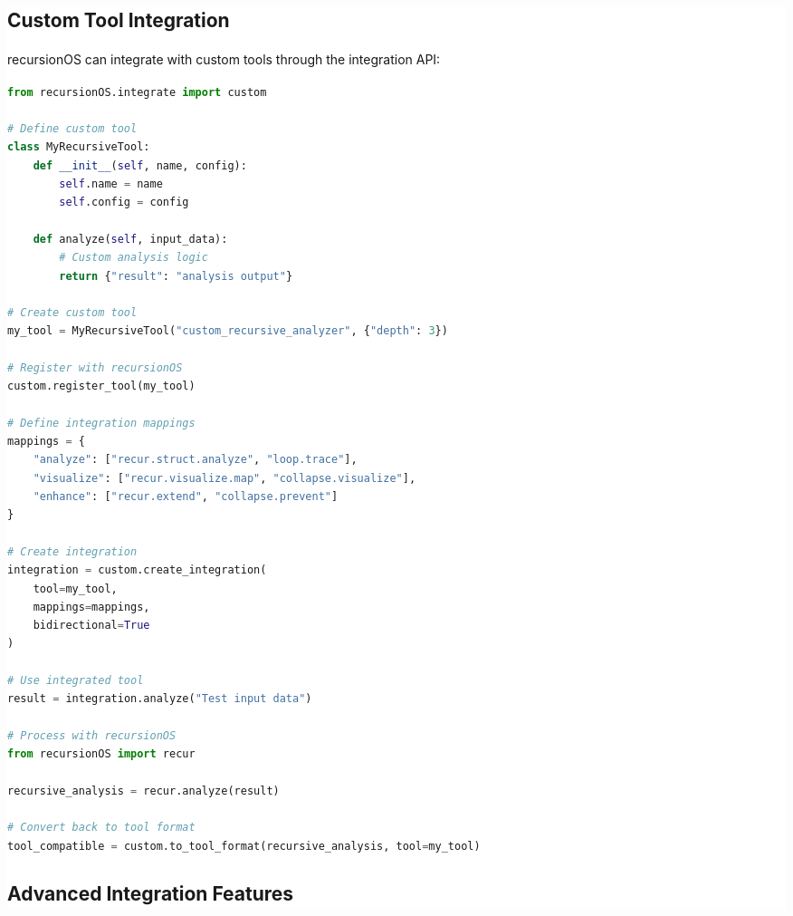 ## Custom Tool Integration

recursionOS can integrate with custom tools through the integration API:

```python
from recursionOS.integrate import custom

# Define custom tool
class MyRecursiveTool:
    def __init__(self, name, config):
        self.name = name
        self.config = config
    
    def analyze(self, input_data):
        # Custom analysis logic
        return {"result": "analysis output"}

# Create custom tool
my_tool = MyRecursiveTool("custom_recursive_analyzer", {"depth": 3})

# Register with recursionOS
custom.register_tool(my_tool)

# Define integration mappings
mappings = {
    "analyze": ["recur.struct.analyze", "loop.trace"],
    "visualize": ["recur.visualize.map", "collapse.visualize"],
    "enhance": ["recur.extend", "collapse.prevent"]
}

# Create integration
integration = custom.create_integration(
    tool=my_tool,
    mappings=mappings,
    bidirectional=True
)

# Use integrated tool
result = integration.analyze("Test input data")

# Process with recursionOS
from recursionOS import recur

recursive_analysis = recur.analyze(result)

# Convert back to tool format
tool_compatible = custom.to_tool_format(recursive_analysis, tool=my_tool)
```

## Advanced Integration Features
